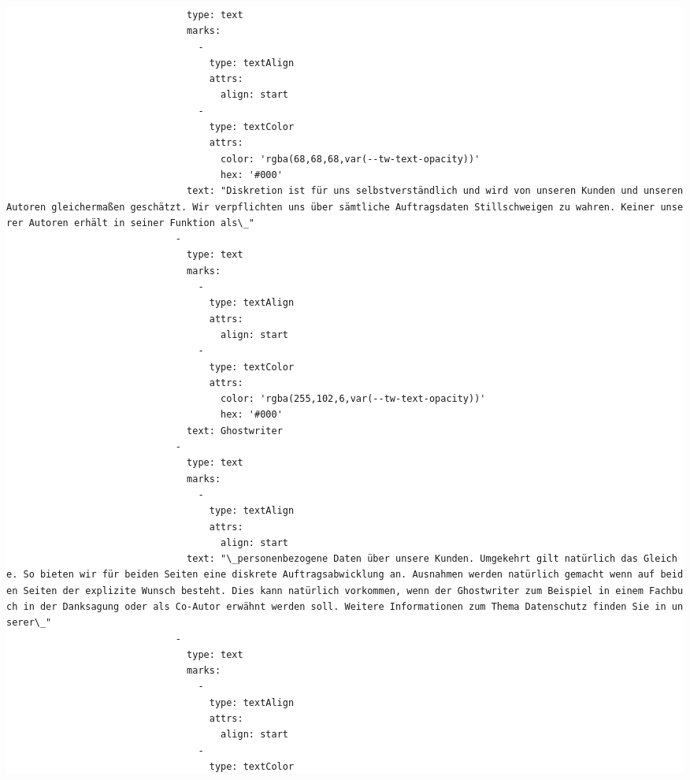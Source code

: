                                     type: text
                                    marks:
                                      -
                                        type: textAlign
                                        attrs:
                                          align: start
                                      -
                                        type: textColor
                                        attrs:
                                          color: 'rgba(68,68,68,var(--tw-text-opacity))'
                                          hex: '#000'
                                    text: "Diskretion ist für uns selbstverständlich und wird von unseren Kunden und unseren Autoren gleichermaßen geschätzt. Wir verpflichten uns über sämtliche Auftragsdaten Stillschweigen zu wahren. Keiner unserer Autoren erhält in seiner Funktion als\_"
                                  -
                                    type: text
                                    marks:
                                      -
                                        type: textAlign
                                        attrs:
                                          align: start
                                      -
                                        type: textColor
                                        attrs:
                                          color: 'rgba(255,102,6,var(--tw-text-opacity))'
                                          hex: '#000'
                                    text: Ghostwriter
                                  -
                                    type: text
                                    marks:
                                      -
                                        type: textAlign
                                        attrs:
                                          align: start
                                    text: "\_personenbezogene Daten über unsere Kunden. Umgekehrt gilt natürlich das Gleiche. So bieten wir für beiden Seiten eine diskrete Auftragsabwicklung an. Ausnahmen werden natürlich gemacht wenn auf beiden Seiten der explizite Wunsch besteht. Dies kann natürlich vorkommen, wenn der Ghostwriter zum Beispiel in einem Fachbuch in der Danksagung oder als Co-Autor erwähnt werden soll. Weitere Informationen zum Thema Datenschutz finden Sie in unserer\_"
                                  -
                                    type: text
                                    marks:
                                      -
                                        type: textAlign
                                        attrs:
                                          align: start
                                      -
                                        type: textColor

